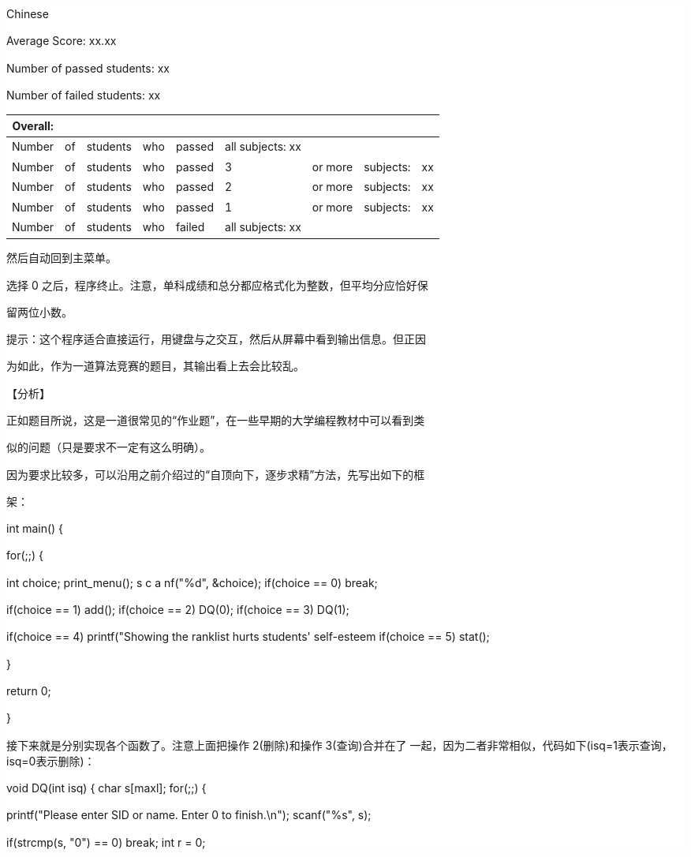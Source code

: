 Chinese

Average Score: xx.xx

Number of passed students: xx

Number of failed students: xx

| Overall: |      |          |      |        |                  |         |           |      |
| -------- | ---- | -------- | ---- | ------ | ---------------- | ------- | --------- | ---- |
| Number   | of   | students | who  | passed | all subjects: xx |         |           |      |
| Number   | of   | students | who  | passed | 3                | or more | subjects: | xx   |
| Number   | of   | students | who  | passed | 2                | or more | subjects: | xx   |
| Number   | of   | students | who  | passed | 1                | or more | subjects: | xx   |
| Number   | of   | students | who  | failed | all subjects: xx |         |           |      |

然后自动回到主菜单。

选择 0 之后，程序终止。注意，单科成绩和总分都应格式化为整数，但平均分应恰好保

留两位小数。

提示：这个程序适合直接运行，用键盘与之交互，然后从屏幕中看到输出信息。但正因

为如此，作为一道算法竞赛的题目，其输出看上去会比较乱。

【分析】

正如题目所说，这是一道很常见的“作业题”，在一些早期的大学编程教材中可以看到类

似的问题（只是要求不一定有这么明确）。

因为要求比较多，可以沿用之前介绍过的“自顶向下，逐步求精”方法，先写出如下的框

架：

int main() {

for(;;) {

int choice; print_menu(); s c a nf("%d", &choice); if(choice == 0) break;

if(choice == 1) add(); if(choice == 2) DQ(0); if(choice == 3) DQ(1);

if(choice == 4) printf("Showing the ranklist hurts students' self-esteem if(choice == 5) stat();

}

return 0;

}

接下来就是分别实现各个函数了。注意上面把操作 2(删除)和操作 3(查询)合并在了 一起，因为二者非常相似，代码如下(isq=1表示查询，isq=0表示删除)：

void DQ(int isq) { char s[maxl]; for(;;) {

printf("Please enter SID or name. Enter 0 to finish.\n"); scanf("%s", s);

if(strcmp(s, "0") == 0) break; int r = 0;
